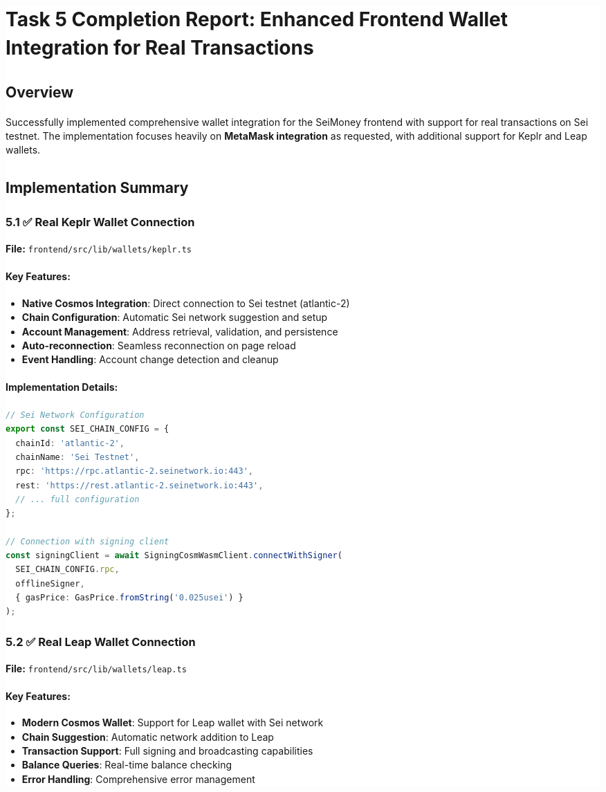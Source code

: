 # Task 5 Completion Report: Enhanced Frontend Wallet Integration for Real Transactions

## Overview

Successfully implemented comprehensive wallet integration for the SeiMoney frontend with support for real transactions on Sei testnet. The implementation focuses heavily on **MetaMask integration** as requested, with additional support for Keplr and Leap wallets.

## Implementation Summary

### 5.1 ✅ Real Keplr Wallet Connection

**File:** `frontend/src/lib/wallets/keplr.ts`

#### Key Features:
- **Native Cosmos Integration**: Direct connection to Sei testnet (atlantic-2)
- **Chain Configuration**: Automatic Sei network suggestion and setup
- **Account Management**: Address retrieval, validation, and persistence
- **Auto-reconnection**: Seamless reconnection on page reload
- **Event Handling**: Account change detection and cleanup

#### Implementation Details:
```typescript
// Sei Network Configuration
export const SEI_CHAIN_CONFIG = {
  chainId: 'atlantic-2',
  chainName: 'Sei Testnet',
  rpc: 'https://rpc.atlantic-2.seinetwork.io:443',
  rest: 'https://rest.atlantic-2.seinetwork.io:443',
  // ... full configuration
};

// Connection with signing client
const signingClient = await SigningCosmWasmClient.connectWithSigner(
  SEI_CHAIN_CONFIG.rpc,
  offlineSigner,
  { gasPrice: GasPrice.fromString('0.025usei') }
);
```

### 5.2 ✅ Real Leap Wallet Connection

**File:** `frontend/src/lib/wallets/leap.ts`

#### Key Features:
- **Modern Cosmos Wallet**: Support for Leap wallet with Sei network
- **Chain Suggestion**: Automatic network addition to Leap
- **Transaction Support**: Full signing and broadcasting capabilities
- **Balance Queries**: Real-time balance checking
- **Error Handling**: Comprehensive error management
